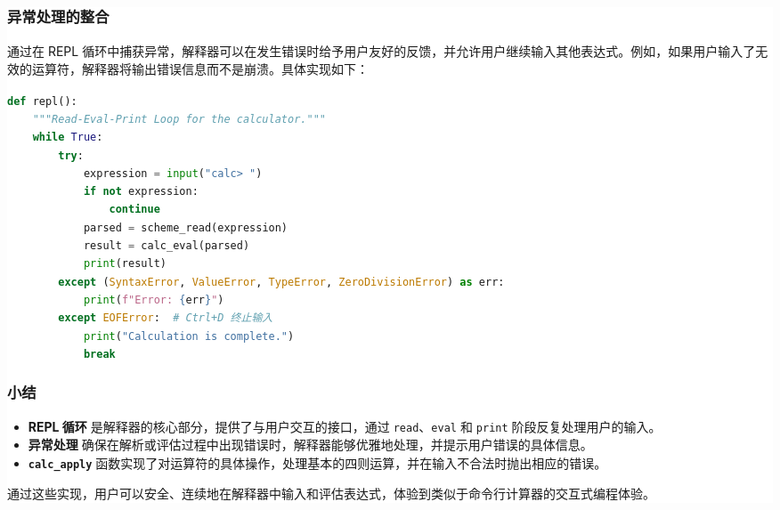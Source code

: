 ### 异常处理的整合

通过在 REPL 循环中捕获异常，解释器可以在发生错误时给予用户友好的反馈，并允许用户继续输入其他表达式。例如，如果用户输入了无效的运算符，解释器将输出错误信息而不是崩溃。具体实现如下：

```python
def repl():
    """Read-Eval-Print Loop for the calculator."""
    while True:
        try:
            expression = input("calc> ")
            if not expression:
                continue
            parsed = scheme_read(expression)
            result = calc_eval(parsed)
            print(result)
        except (SyntaxError, ValueError, TypeError, ZeroDivisionError) as err:
            print(f"Error: {err}")
        except EOFError:  # Ctrl+D 终止输入
            print("Calculation is complete.")
            break
```

### 小结

- **REPL 循环** 是解释器的核心部分，提供了与用户交互的接口，通过 `read`、`eval` 和 `print` 阶段反复处理用户的输入。
- **异常处理** 确保在解析或评估过程中出现错误时，解释器能够优雅地处理，并提示用户错误的具体信息。
- **`calc_apply`** 函数实现了对运算符的具体操作，处理基本的四则运算，并在输入不合法时抛出相应的错误。

通过这些实现，用户可以安全、连续地在解释器中输入和评估表达式，体验到类似于命令行计算器的交互式编程体验。









